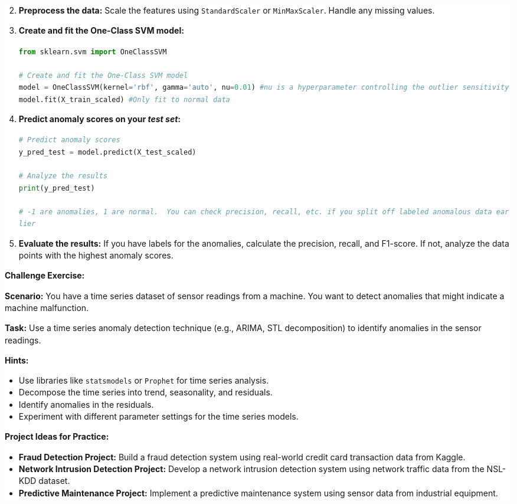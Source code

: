 2.  **Preprocess the data:**  Scale the features using `StandardScaler` or `MinMaxScaler`. Handle any missing values.

3.  **Create and fit the One-Class SVM model:**

    ```python
    from sklearn.svm import OneClassSVM

    # Create and fit the One-Class SVM model
    model = OneClassSVM(kernel='rbf', gamma='auto', nu=0.01) #nu is a hyperparameter controlling the outlier sensitivity
    model.fit(X_train_scaled) #Only fit to normal data

    ```

4.  **Predict anomaly scores on your *test set*:**

    ```python
    # Predict anomaly scores
    y_pred_test = model.predict(X_test_scaled)

    # Analyze the results
    print(y_pred_test)

    # -1 are anomalies, 1 are normal.  You can check precision, recall, etc. if you split off labeled anomalous data earlier
    ```

5.  **Evaluate the results:** If you have labels for the anomalies, calculate the precision, recall, and F1-score. If not, analyze the data points with the highest anomaly scores.

**Challenge Exercise:**

**Scenario:** You have a time series dataset of sensor readings from a machine. You want to detect anomalies that might indicate a machine malfunction.

**Task:** Use a time series anomaly detection technique (e.g., ARIMA, STL decomposition) to identify anomalies in the sensor readings.

**Hints:**

*   Use libraries like `statsmodels` or `Prophet` for time series analysis.
*   Decompose the time series into trend, seasonality, and residuals.
*   Identify anomalies in the residuals.
*   Experiment with different parameter settings for the time series models.

**Project Ideas for Practice:**

*   **Fraud Detection Project:** Build a fraud detection system using real-world credit card transaction data from Kaggle.
*   **Network Intrusion Detection Project:** Develop a network intrusion detection system using network traffic data from the NSL-KDD dataset.
*   **Predictive Maintenance Project:** Implement a predictive maintenance system using sensor data from industrial equipment.
